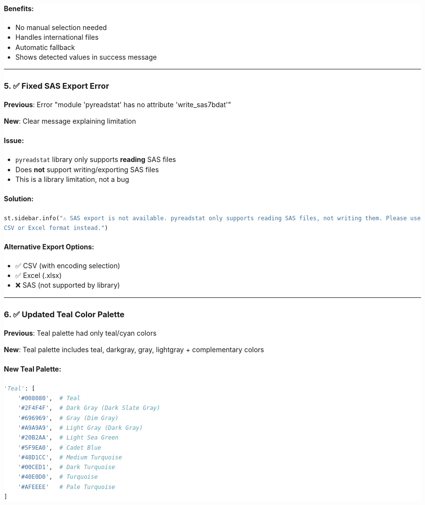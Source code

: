 #### **Benefits**:
- No manual selection needed
- Handles international files
- Automatic fallback
- Shows detected values in success message

---

### 5. ✅ Fixed SAS Export Error

**Previous**: Error "module 'pyreadstat' has no attribute 'write_sas7bdat'"

**New**: Clear message explaining limitation

#### **Issue**:
- `pyreadstat` library only supports **reading** SAS files
- Does **not** support writing/exporting SAS files
- This is a library limitation, not a bug

#### **Solution**:
```python
st.sidebar.info("⚠️ SAS export is not available. pyreadstat only supports reading SAS files, not writing them. Please use CSV or Excel format instead.")
```

#### **Alternative Export Options**:
- ✅ CSV (with encoding selection)
- ✅ Excel (.xlsx)
- ❌ SAS (not supported by library)

---

### 6. ✅ Updated Teal Color Palette

**Previous**: Teal palette had only teal/cyan colors

**New**: Teal palette includes teal, darkgray, gray, lightgray + complementary colors

#### **New Teal Palette**:
```python
'Teal': [
    '#008080',  # Teal
    '#2F4F4F',  # Dark Gray (Dark Slate Gray)
    '#696969',  # Gray (Dim Gray)
    '#A9A9A9',  # Light Gray (Dark Gray)
    '#20B2AA',  # Light Sea Green
    '#5F9EA0',  # Cadet Blue
    '#48D1CC',  # Medium Turquoise
    '#00CED1',  # Dark Turquoise
    '#40E0D0',  # Turquoise
    '#AFEEEE'   # Pale Turquoise
]
```
